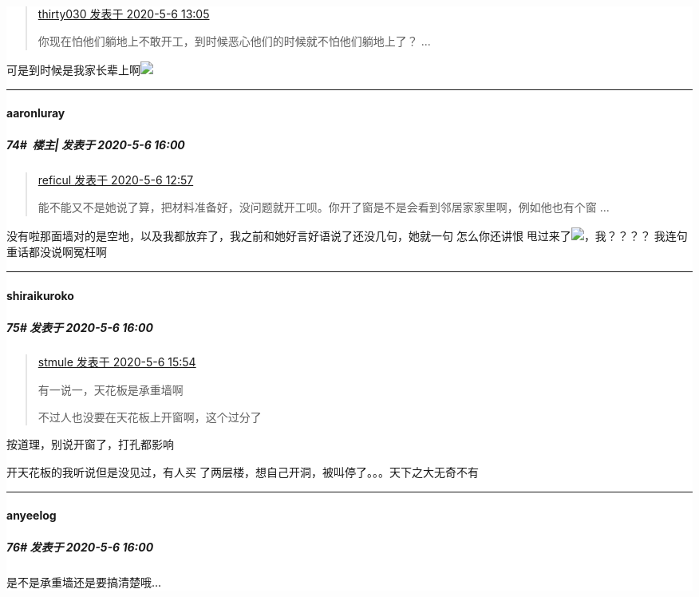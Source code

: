

<blockquote><a href="httphttps://bbs.saraba1st.com/2b/forum.php?mod=redirect&amp;goto=findpost&amp;pid=47319708&amp;ptid=1932815" target="_blank">thirty030 发表于 2020-5-6 13:05</a>

你现在怕他们躺地上不敢开工，到时候恶心他们的时候就不怕他们躺地上了？ ...</blockquote>
可是到时候是我家长辈上啊<img src="https://static.saraba1st.com/image/smiley/face2017/066.png" referrerpolicy="no-referrer">







-----

####  aaronluray  
##### 74#         楼主| 发表于 2020-5-6 16:00



<blockquote><a href="httphttps://bbs.saraba1st.com/2b/forum.php?mod=redirect&amp;goto=findpost&amp;pid=47319609&amp;ptid=1932815" target="_blank">reficul 发表于 2020-5-6 12:57</a>

能不能又不是她说了算，把材料准备好，没问题就开工呗。你开了窗是不是会看到邻居家家里啊，例如他也有个窗 ...</blockquote>
没有啦那面墙对的是空地，以及我都放弃了，我之前和她好言好语说了还没几句，她就一句 怎么你还讲恨 甩过来了<img src="https://static.saraba1st.com/image/smiley/face2017/068.png" referrerpolicy="no-referrer">，我？？？？ 我连句重话都没说啊冤枉啊







-----

####  shiraikuroko  
##### 75#       发表于 2020-5-6 16:00



<blockquote><a href="httphttps://bbs.saraba1st.com/2b/forum.php?mod=redirect&amp;goto=findpost&amp;pid=47321424&amp;ptid=1932815" target="_blank">stmule 发表于 2020-5-6 15:54</a>

有一说一，天花板是承重墙啊

不过人也没要在天花板上开窗啊，这个过分了</blockquote>
按道理，别说开窗了，打孔都影响


开天花板的我听说但是没见过，有人买 了两层楼，想自己开洞，被叫停了。。。天下之大无奇不有







-----

####  anyeelog  
##### 76#       发表于 2020-5-6 16:00




是不是承重墙还是要搞清楚哦...
